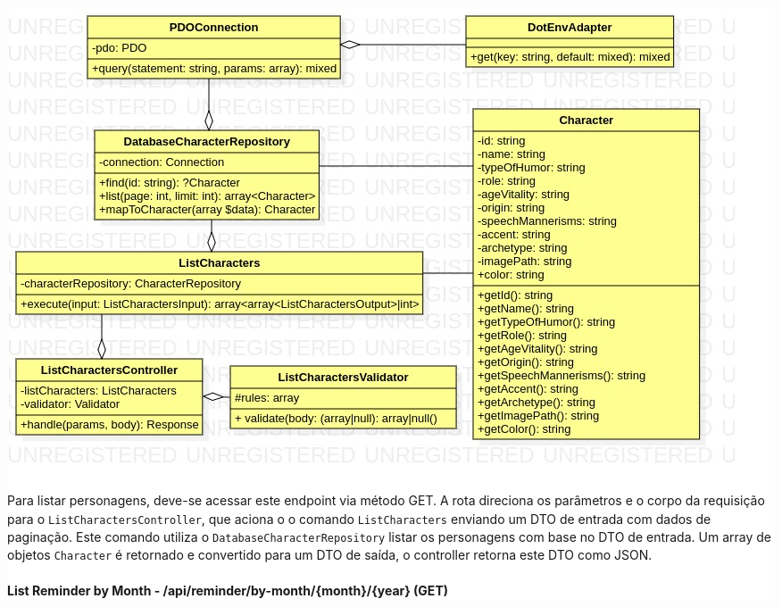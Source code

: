 ![ListCharacters](docs/diagrams/imgs/ListCharacters.jpg)

Para listar personagens, deve-se acessar este endpoint via método GET. A rota direciona os parâmetros e o corpo da requisição para o `ListCharactersController`, que aciona o  o comando `ListCharacters` enviando um DTO de entrada com dados de paginação. Este comando utiliza o `DatabaseCharacterRepository` listar os personagens com base no DTO de entrada. Um array de objetos `Character` é retornado e convertido para um DTO de saída,  o controller retorna este DTO como JSON.

#### List Reminder by Month  - /api/reminder/by-month/{month}/{year} (GET)
